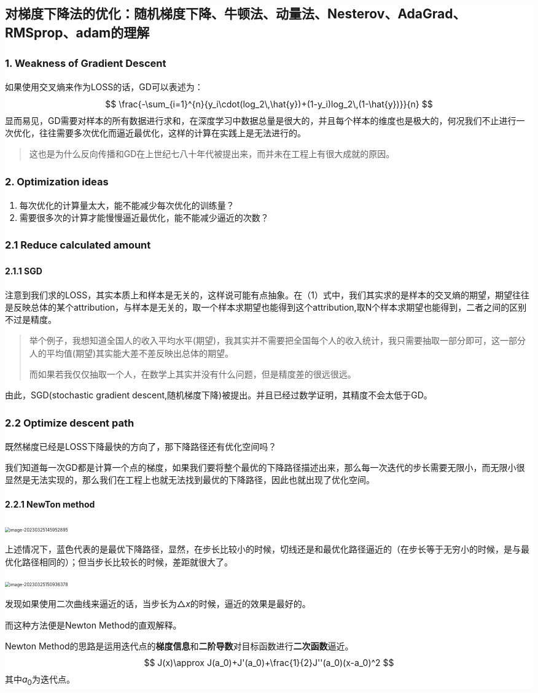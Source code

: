 ## 对梯度下降法的优化：随机梯度下降、牛顿法、动量法、Nesterov、AdaGrad、RMSprop、adam的理解



### 1. Weakness of Gradient Descent

如果使用交叉熵来作为LOSS的话，GD可以表述为：
$$
\frac{-\sum_{i=1}^{n}{y_i\cdot(log_2\,\hat{y})+(1-y_i)log_2\,(1-\hat{y})}}{n}
$$
显而易见，GD需要对样本的所有数据进行求和，在深度学习中数据总量是很大的，并且每个样本的维度也是极大的，何况我们不止进行一次优化，往往需要多次优化而逼近最优化，这样的计算在实践上是无法进行的。

> 这也是为什么反向传播和GD在上世纪七八十年代被提出来，而并未在工程上有很大成就的原因。

### 2. Optimization ideas

1. 每次优化的计算量太大，能不能减少每次优化的训练量？
2. 需要很多次的计算才能慢慢逼近最优化，能不能减少逼近的次数？

### 2.1 Reduce calculated amount

#### 2.1.1 SGD

注意到我们求的LOSS，其实本质上和样本是无关的，这样说可能有点抽象。在（1）式中，我们其实求的是样本的交叉熵的期望，期望往往是反映总体的某个attribution，与样本是无关的，取一个样本求期望也能得到这个attribution,取N个样本求期望也能得到，二者之间的区别不过是精度。

> 举个例子，我想知道全国人的收入平均水平(期望)，我其实并不需要把全国每个人的收入统计，我只需要抽取一部分即可，这一部分人的平均值(期望)其实能大差不差反映出总体的期望。
>
> 而如果若我仅仅抽取一个人，在数学上其实并没有什么问题，但是精度差的很远很远。

由此，SGD(stochastic gradient descent,随机梯度下降)被提出。并且已经过数学证明，其精度不会太低于GD。

### 2.2 Optimize descent path

既然梯度已经是LOSS下降最快的方向了，那下降路径还有优化空间吗？

我们知道每一次GD都是计算一个点的梯度，如果我们要将整个最优的下降路径描述出来，那么每一次迭代的步长需要无限小，而无限小很显然是无法实现的，那么我们在工程上也就无法找到最优的下降路径，因此也就出现了优化空间。

#### 2.2.1 NewTon method

<img src="https://saladday-figure-bed.oss-cn-chengdu.aliyuncs.com/img/image-20230325145952895.png" alt="image-20230325145952895" style="zoom:50%;" />



上述情况下，蓝色代表的是最优下降路径，显然，在步长比较小的时候，切线还是和最优化路径逼近的（在步长等于无穷小的时候，是与最优化路径相同的）；但当步长比较长的时候，差距就很大了。

<img src="https://saladday-figure-bed.oss-cn-chengdu.aliyuncs.com/img/image-20230325150936378.png" alt="image-20230325150936378" style="zoom:50%;" />

发现如果使用二次曲线来逼近的话，当步长为$\triangle{x}$的时候，逼近的效果是最好的。

而这种方法便是Newton Method的直观解释。

Newton Method的思路是运用迭代点的**梯度信息**和**二阶导数**对目标函数进行**二次函数**逼近。
$$
J(x)\approx J(a_0)+J'(a_0)+\frac{1}{2}J''(a_0)(x-a_0)^2
$$
其中$a_0$为迭代点。
